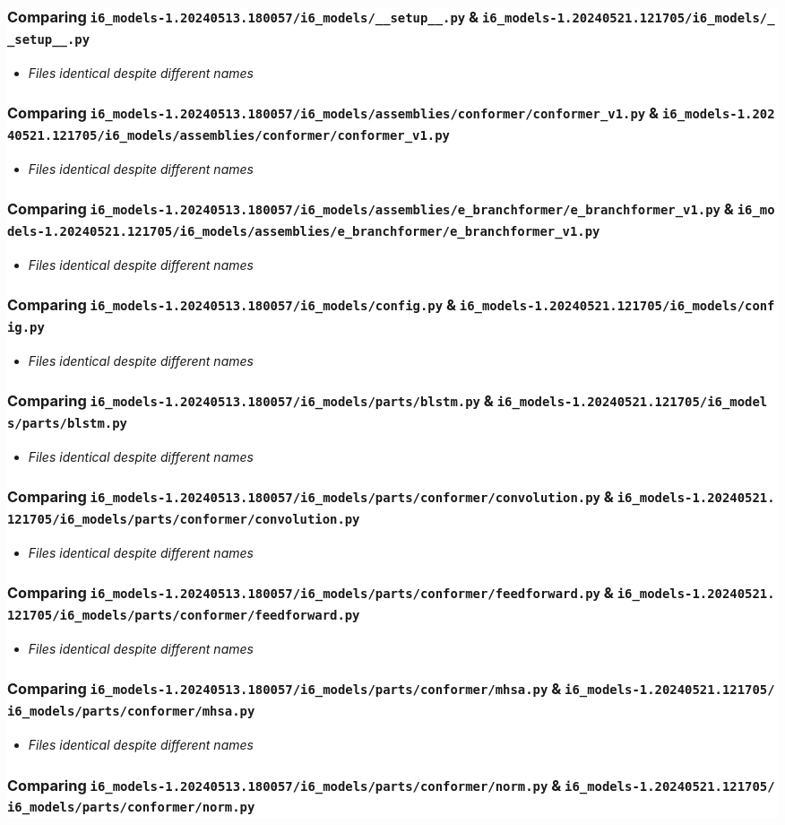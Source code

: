 
### Comparing `i6_models-1.20240513.180057/i6_models/__setup__.py` & `i6_models-1.20240521.121705/i6_models/__setup__.py`

 * *Files identical despite different names*

### Comparing `i6_models-1.20240513.180057/i6_models/assemblies/conformer/conformer_v1.py` & `i6_models-1.20240521.121705/i6_models/assemblies/conformer/conformer_v1.py`

 * *Files identical despite different names*

### Comparing `i6_models-1.20240513.180057/i6_models/assemblies/e_branchformer/e_branchformer_v1.py` & `i6_models-1.20240521.121705/i6_models/assemblies/e_branchformer/e_branchformer_v1.py`

 * *Files identical despite different names*

### Comparing `i6_models-1.20240513.180057/i6_models/config.py` & `i6_models-1.20240521.121705/i6_models/config.py`

 * *Files identical despite different names*

### Comparing `i6_models-1.20240513.180057/i6_models/parts/blstm.py` & `i6_models-1.20240521.121705/i6_models/parts/blstm.py`

 * *Files identical despite different names*

### Comparing `i6_models-1.20240513.180057/i6_models/parts/conformer/convolution.py` & `i6_models-1.20240521.121705/i6_models/parts/conformer/convolution.py`

 * *Files identical despite different names*

### Comparing `i6_models-1.20240513.180057/i6_models/parts/conformer/feedforward.py` & `i6_models-1.20240521.121705/i6_models/parts/conformer/feedforward.py`

 * *Files identical despite different names*

### Comparing `i6_models-1.20240513.180057/i6_models/parts/conformer/mhsa.py` & `i6_models-1.20240521.121705/i6_models/parts/conformer/mhsa.py`

 * *Files identical despite different names*

### Comparing `i6_models-1.20240513.180057/i6_models/parts/conformer/norm.py` & `i6_models-1.20240521.121705/i6_models/parts/conformer/norm.py`
